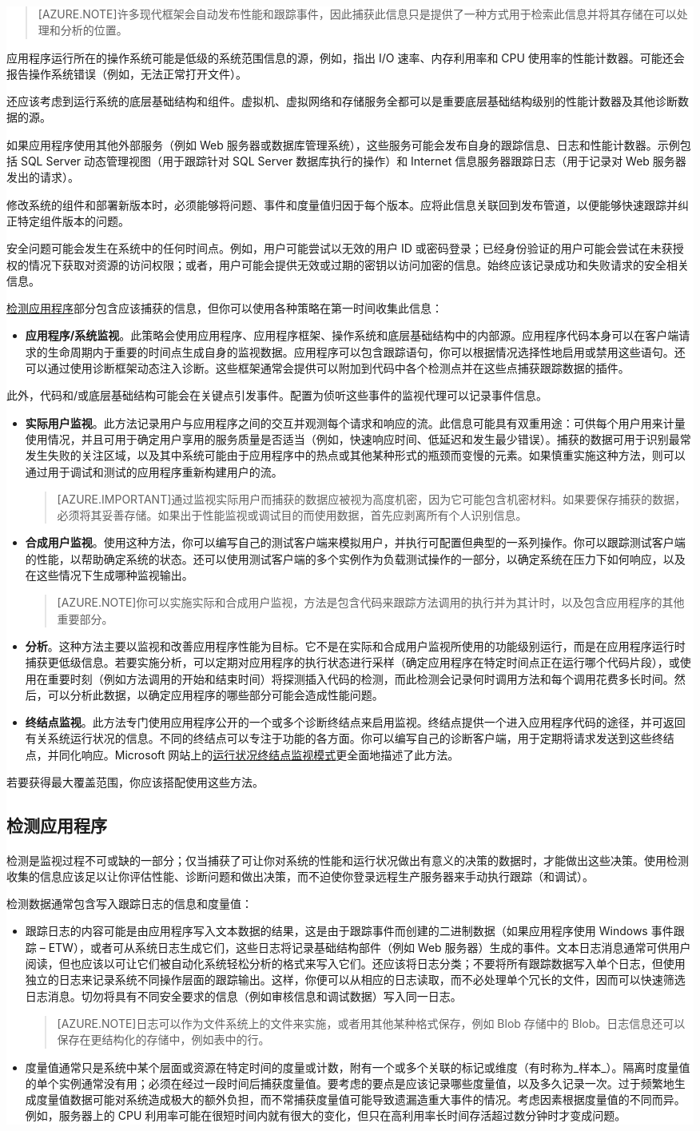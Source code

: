 > [AZURE.NOTE]许多现代框架会自动发布性能和跟踪事件，因此捕获此信息只是提供了一种方式用于检索此信息并将其存储在可以处理和分析的位置。

应用程序运行所在的操作系统可能是低级的系统范围信息的源，例如，指出 I/O 速率、内存利用率和 CPU 使用率的性能计数器。可能还会报告操作系统错误（例如，无法正常打开文件）。

还应该考虑到运行系统的底层基础结构和组件。虚拟机、虚拟网络和存储服务全都可以是重要底层基础结构级别的性能计数器及其他诊断数据的源。

如果应用程序使用其他外部服务（例如 Web 服务器或数据库管理系统），这些服务可能会发布自身的跟踪信息、日志和性能计数器。示例包括 SQL Server 动态管理视图（用于跟踪针对 SQL Server 数据库执行的操作）和 Internet 信息服务器跟踪日志（用于记录对 Web 服务器发出的请求）。

修改系统的组件和部署新版本时，必须能够将问题、事件和度量值归因于每个版本。应将此信息关联回到发布管道，以便能够快速跟踪并纠正特定组件版本的问题。

安全问题可能会发生在系统中的任何时间点。例如，用户可能尝试以无效的用户 ID 或密码登录；已经身份验证的用户可能会尝试在未获授权的情况下获取对资源的访问权限；或者，用户可能会提供无效或过期的密钥以访问加密的信息。始终应该记录成功和失败请求的安全相关信息。

[检测应用程序](#instrumenting-an-application)部分包含应该捕获的信息，但你可以使用各种策略在第一时间收集此信息：

- **应用程序/系统监视**。此策略会使用应用程序、应用程序框架、操作系统和底层基础结构中的内部源。应用程序代码本身可以在客户端请求的生命周期内于重要的时间点生成自身的监视数据。应用程序可以包含跟踪语句，你可以根据情况选择性地启用或禁用这些语句。还可以通过使用诊断框架动态注入诊断。这些框架通常会提供可以附加到代码中各个检测点并在这些点捕获跟踪数据的插件。

此外，代码和/或底层基础结构可能会在关键点引发事件。配置为侦听这些事件的监视代理可以记录事件信息。

- **实际用户监视**。此方法记录用户与应用程序之间的交互并观测每个请求和响应的流。此信息可能具有双重用途：可供每个用户用来计量使用情况，并且可用于确定用户享用的服务质量是否适当（例如，快速响应时间、低延迟和发生最少错误）。捕获的数据可用于识别最常发生失败的关注区域，以及其中系统可能由于应用程序中的热点或其他某种形式的瓶颈而变慢的元素。如果慎重实施这种方法，则可以通过用于调试和测试的应用程序重新构建用户的流。

	> [AZURE.IMPORTANT]通过监视实际用户而捕获的数据应被视为高度机密，因为它可能包含机密材料。如果要保存捕获的数据，必须将其妥善存储。如果出于性能监视或调试目的而使用数据，首先应剥离所有个人识别信息。

- **合成用户监视**。使用这种方法，你可以编写自己的测试客户端来模拟用户，并执行可配置但典型的一系列操作。你可以跟踪测试客户端的性能，以帮助确定系统的状态。还可以使用测试客户端的多个实例作为负载测试操作的一部分，以确定系统在压力下如何响应，以及在这些情况下生成哪种监视输出。

	> [AZURE.NOTE]你可以实施实际和合成用户监视，方法是包含代码来跟踪方法调用的执行并为其计时，以及包含应用程序的其他重要部分。

- **分析**。这种方法主要以监视和改善应用程序性能为目标。它不是在实际和合成用户监视所使用的功能级别运行，而是在应用程序运行时捕获更低级信息。若要实施分析，可以定期对应用程序的执行状态进行采样（确定应用程序在特定时间点正在运行哪个代码片段），或使用在重要时刻（例如方法调用的开始和结束时间）将探测插入代码的检测，而此检测会记录何时调用方法和每个调用花费多长时间。然后，可以分析此数据，以确定应用程序的哪些部分可能会造成性能问题。

- **终结点监视**。此方法专门使用应用程序公开的一个或多个诊断终结点来启用监视。终结点提供一个进入应用程序代码的途径，并可返回有关系统运行状况的信息。不同的终结点可以专注于功能的各方面。你可以编写自己的诊断客户端，用于定期将请求发送到这些终结点，并同化响应。Microsoft 网站上的[运行状况终结点监视模式](https://msdn.microsoft.com/zh-cn/library/dn589789.aspx)更全面地描述了此方法。

若要获得最大覆盖范围，你应该搭配使用这些方法。

<a name="instrumenting-an-application"></a>
## 检测应用程序
检测是监视过程不可或缺的一部分；仅当捕获了可让你对系统的性能和运行状况做出有意义的决策的数据时，才能做出这些决策。使用检测收集的信息应该足以让你评估性能、诊断问题和做出决策，而不迫使你登录远程生产服务器来手动执行跟踪（和调试）。

检测数据通常包含写入跟踪日志的信息和度量值：

- 跟踪日志的内容可能是由应用程序写入文本数据的结果，这是由于跟踪事件而创建的二进制数据（如果应用程序使用 Windows 事件跟踪 – ETW），或者可从系统日志生成它们，这些日志将记录基础结构部件（例如 Web 服务器）生成的事件。文本日志消息通常可供用户阅读，但也应该以可让它们被自动化系统轻松分析的格式来写入它们。还应该将日志分类；不要将所有跟踪数据写入单个日志，但使用独立的日志来记录系统不同操作层面的跟踪输出。这样，你便可以从相应的日志读取，而不必处理单个冗长的文件，因而可以快速筛选日志消息。切勿将具有不同安全要求的信息（例如审核信息和调试数据）写入同一日志。

	> [AZURE.NOTE]日志可以作为文件系统上的文件来实施，或者用其他某种格式保存，例如 Blob 存储中的 Blob。日志信息还可以保存在更结构化的存储中，例如表中的行。

- 度量值通常只是系统中某个层面或资源在特定时间的度量或计数，附有一个或多个关联的标记或维度（有时称为_样本_）。隔离时度量值的单个实例通常没有用；必须在经过一段时间后捕获度量值。要考虑的要点是应该记录哪些度量值，以及多久记录一次。过于频繁地生成度量值数据可能对系统造成极大的额外负担，而不常捕获度量值可能导致遗漏造重大事件的情况。考虑因素根据度量值的不同而异。例如，服务器上的 CPU 利用率可能在很短时间内就有很大的变化，但只在高利用率长时间存活超过数分钟时才变成问题。
